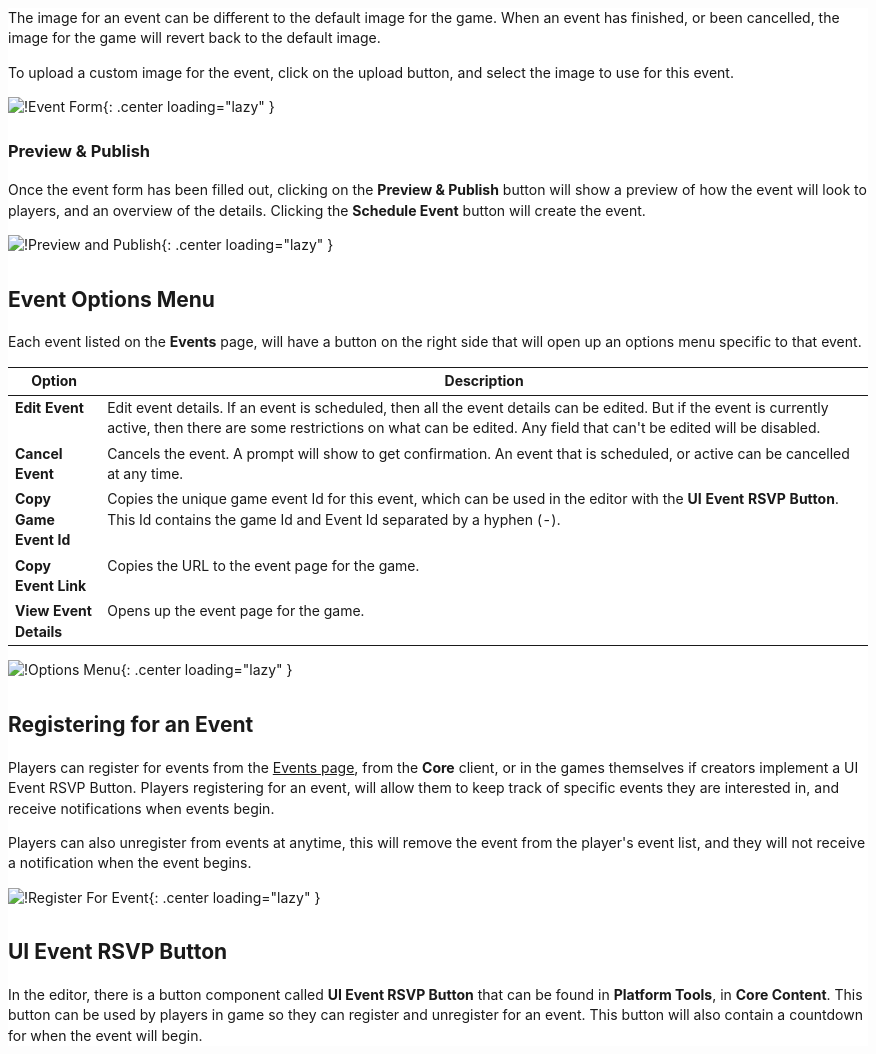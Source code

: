 The image for an event can be different to the default image for the game. When an event has finished, or been cancelled, the image for the game will revert back to the default image.

To upload a custom image for the event, click on the upload button, and select the image to use for this event.

![!Event Form](../img/GameEvents/event_image.png){: .center loading="lazy" }

### Preview & Publish

Once the event form has been filled out, clicking on the **Preview & Publish** button will show a preview of how the event will look to players, and an overview of the details. Clicking the **Schedule Event** button will create the event.

![!Preview and Publish](../img/GameEvents/schedule_event.png){: .center loading="lazy" }

## Event Options Menu

Each event listed on the **Events** page, will have a button on the right side that will open up an options menu specific to that event.

| Option | Description |
| ------ | ----------- |
| **Edit Event** | Edit event details. If an event is scheduled, then all the event details can be edited. But if the event is currently active, then there are some restrictions on what can be edited. Any field that can't be edited will be disabled. |
| **Cancel Event** | Cancels the event. A prompt will show to get confirmation. An event that is scheduled, or active can be cancelled at any time. |
| **Copy Game Event Id** | Copies the unique game event Id for this event, which can be used in the editor with the **UI Event RSVP Button**. This Id contains the game Id and Event Id separated by a hyphen (-). |
| **Copy Event Link** | Copies the URL to the event page for the game. |
| **View Event Details** | Opens up the event page for the game. |

![!Options Menu](../img/GameEvents/options_menu.png){: .center loading="lazy" }

## Registering for an Event

Players can register for events from the [Events page](https://coregames.com/events), from the **Core** client, or in the games themselves if creators implement a UI Event RSVP Button. Players registering for an event, will allow them to keep track of specific events they are interested in, and receive notifications when events begin.

Players can also unregister from events at anytime, this will remove the event from the player's event list, and they will not receive a notification when the event begins.

![!Register For Event](../img/GameEvents/website_register_landing.png){: .center loading="lazy" }

## UI Event RSVP Button

In the editor, there is a button component called **UI Event RSVP Button** that can be found in **Platform Tools**, in **Core Content**. This button can be used by players in game so they can register and unregister for an event. This button will also contain a countdown for when the event will begin.
